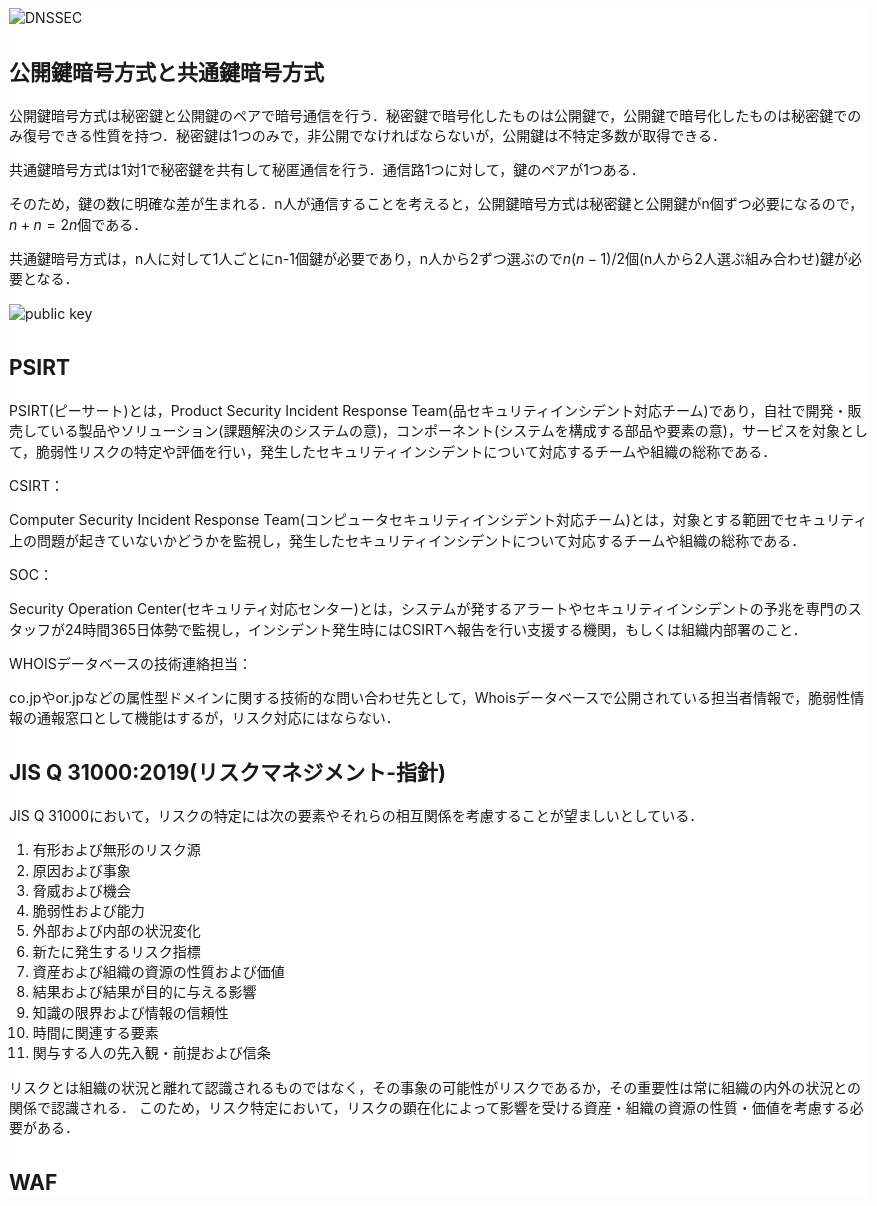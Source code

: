 ![DNSSEC](R6_DNSSEC.gif)

## 公開鍵暗号方式と共通鍵暗号方式

公開鍵暗号方式は秘密鍵と公開鍵のペアで暗号通信を行う．秘密鍵で暗号化したものは公開鍵で，公開鍵で暗号化したものは秘密鍵でのみ復号できる性質を持つ．秘密鍵は1つのみで，非公開でなければならないが，公開鍵は不特定多数が取得できる．

共通鍵暗号方式は1対1で秘密鍵を共有して秘匿通信を行う．通信路1つに対して，鍵のペアが1つある．

そのため，鍵の数に明確な差が生まれる．n人が通信することを考えると，公開鍵暗号方式は秘密鍵と公開鍵がn個ずつ必要になるので，$n + n = 2n$個である．

共通鍵暗号方式は，n人に対して1人ごとにn-1個鍵が必要であり，n人から2ずつ選ぶので$n(n-1) / 2$個(n人から2人選ぶ組み合わせ)鍵が必要となる．

![public key](R6_publickey.gif)

## PSIRT

PSIRT(ピーサート)とは，Product Security Incident Response Team(品セキュリティインシデント対応チーム)であり，自社で開発・販売している製品やソリューション(課題解決のシステムの意)，コンポーネント(システムを構成する部品や要素の意)，サービスを対象として，脆弱性リスクの特定や評価を行い，発生したセキュリティインシデントについて対応するチームや組織の総称である．

CSIRT：

Computer Security Incident Response Team(コンピュータセキュリティインシデント対応チーム)とは，対象とする範囲でセキュリティ上の問題が起きていないかどうかを監視し，発生したセキュリティインシデントについて対応するチームや組織の総称である．

SOC：

Security Operation Center(セキュリティ対応センター)とは，システムが発するアラートやセキュリティインシデントの予兆を専門のスタッフが24時間365日体勢で監視し，インシデント発生時にはCSIRTへ報告を行い支援する機関，もしくは組織内部署のこと．

WHOISデータベースの技術連絡担当：

co.jpやor.jpなどの属性型ドメインに関する技術的な問い合わせ先として，Whoisデータベースで公開されている担当者情報で，脆弱性情報の通報窓口として機能はするが，リスク対応にはならない．

## JIS Q 31000:2019(リスクマネジメント-指針)

JIS Q 31000において，リスクの特定には次の要素やそれらの相互関係を考慮することが望ましいとしている．

1. 有形および無形のリスク源
2. 原因および事象
3. 脅威および機会
4. 脆弱性および能力
5. 外部および内部の状況変化
6. 新たに発生するリスク指標
7. 資産および組織の資源の性質および価値
8. 結果および結果が目的に与える影響
9. 知識の限界および情報の信頼性
10. 時間に関連する要素
11. 関与する人の先入観・前提および信条

リスクとは組織の状況と離れて認識されるものではなく，その事象の可能性がリスクであるか，その重要性は常に組織の内外の状況との関係で認識される．
このため，リスク特定において，リスクの顕在化によって影響を受ける資産・組織の資源の性質・価値を考慮する必要がある．

## WAF
